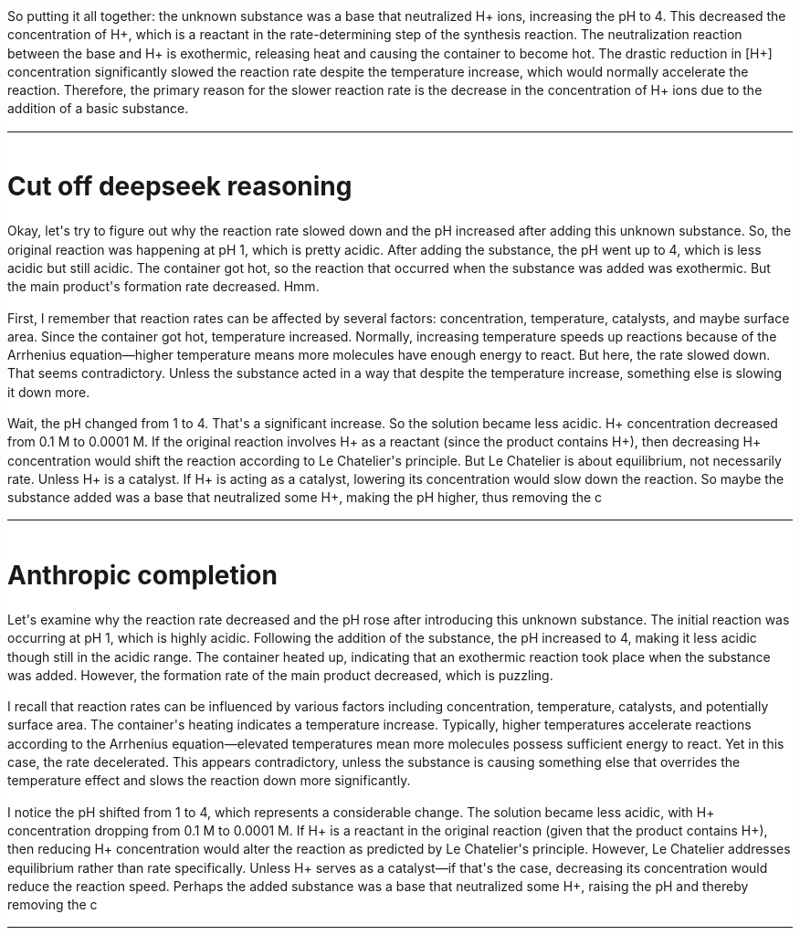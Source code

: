 So putting it all together: the unknown substance was a base that neutralized H+ ions, increasing the pH to 4. This decreased the concentration of H+, which is a reactant in the rate-determining step of the synthesis reaction. The neutralization reaction between the base and H+ is exothermic, releasing heat and causing the container to become hot. The drastic reduction in [H+] concentration significantly slowed the reaction rate despite the temperature increase, which would normally accelerate the reaction. Therefore, the primary reason for the slower reaction rate is the decrease in the concentration of H+ ions due to the addition of a basic substance.

---

# Cut off deepseek reasoning

Okay, let's try to figure out why the reaction rate slowed down and the pH increased after adding this unknown substance. So, the original reaction was happening at pH 1, which is pretty acidic. After adding the substance, the pH went up to 4, which is less acidic but still acidic. The container got hot, so the reaction that occurred when the substance was added was exothermic. But the main product's formation rate decreased. Hmm.

First, I remember that reaction rates can be affected by several factors: concentration, temperature, catalysts, and maybe surface area. Since the container got hot, temperature increased. Normally, increasing temperature speeds up reactions because of the Arrhenius equation—higher temperature means more molecules have enough energy to react. But here, the rate slowed down. That seems contradictory. Unless the substance acted in a way that despite the temperature increase, something else is slowing it down more.

Wait, the pH changed from 1 to 4. That's a significant increase. So the solution became less acidic. H+ concentration decreased from 0.1 M to 0.0001 M. If the original reaction involves H+ as a reactant (since the product contains H+), then decreasing H+ concentration would shift the reaction according to Le Chatelier's principle. But Le Chatelier is about equilibrium, not necessarily rate. Unless H+ is a catalyst. If H+ is acting as a catalyst, lowering its concentration would slow down the reaction. So maybe the substance added was a base that neutralized some H+, making the pH higher, thus removing the c

---

# Anthropic completion

Let's examine why the reaction rate decreased and the pH rose after introducing this unknown substance. The initial reaction was occurring at pH 1, which is highly acidic. Following the addition of the substance, the pH increased to 4, making it less acidic though still in the acidic range. The container heated up, indicating that an exothermic reaction took place when the substance was added. However, the formation rate of the main product decreased, which is puzzling.

I recall that reaction rates can be influenced by various factors including concentration, temperature, catalysts, and potentially surface area. The container's heating indicates a temperature increase. Typically, higher temperatures accelerate reactions according to the Arrhenius equation—elevated temperatures mean more molecules possess sufficient energy to react. Yet in this case, the rate decelerated. This appears contradictory, unless the substance is causing something else that overrides the temperature effect and slows the reaction down more significantly.

I notice the pH shifted from 1 to 4, which represents a considerable change. The solution became less acidic, with H+ concentration dropping from 0.1 M to 0.0001 M. If H+ is a reactant in the original reaction (given that the product contains H+), then reducing H+ concentration would alter the reaction as predicted by Le Chatelier's principle. However, Le Chatelier addresses equilibrium rather than rate specifically. Unless H+ serves as a catalyst—if that's the case, decreasing its concentration would reduce the reaction speed. Perhaps the added substance was a base that neutralized some H+, raising the pH and thereby removing the c

---